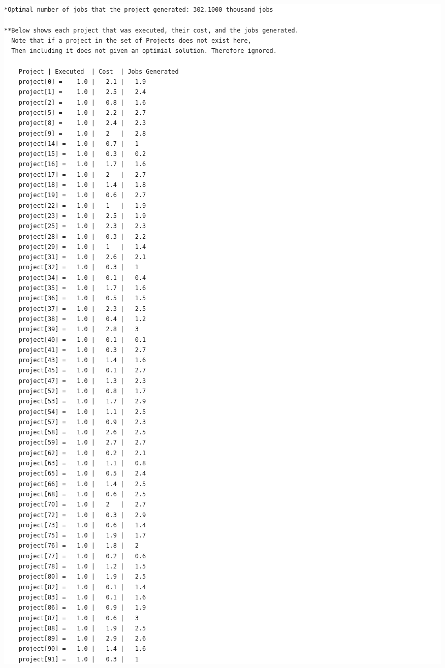     *Optimal number of jobs that the project generated: 302.1000 thousand jobs
    
    **Below shows each project that was executed, their cost, and the jobs generated.
      Note that if a project in the set of Projects does not exist here,
      Then including it does not given an optimial solution. Therefore ignored.
    
    	Project	| Executed	| Cost	| Jobs Generated
    	project[0] =	1.0	|	2.1	|	1.9
    	project[1] =	1.0	|	2.5	|	2.4
    	project[2] =	1.0	|	0.8	|	1.6
    	project[5] =	1.0	|	2.2	|	2.7
    	project[8] =	1.0	|	2.4	|	2.3
    	project[9] =	1.0	|	2	|	2.8
    	project[14] =	1.0	|	0.7	|	1
    	project[15] =	1.0	|	0.3	|	0.2
    	project[16] =	1.0	|	1.7	|	1.6
    	project[17] =	1.0	|	2	|	2.7
    	project[18] =	1.0	|	1.4	|	1.8
    	project[19] =	1.0	|	0.6	|	2.7
    	project[22] =	1.0	|	1	|	1.9
    	project[23] =	1.0	|	2.5	|	1.9
    	project[25] =	1.0	|	2.3	|	2.3
    	project[28] =	1.0	|	0.3	|	2.2
    	project[29] =	1.0	|	1	|	1.4
    	project[31] =	1.0	|	2.6	|	2.1
    	project[32] =	1.0	|	0.3	|	1
    	project[34] =	1.0	|	0.1	|	0.4
    	project[35] =	1.0	|	1.7	|	1.6
    	project[36] =	1.0	|	0.5	|	1.5
    	project[37] =	1.0	|	2.3	|	2.5
    	project[38] =	1.0	|	0.4	|	1.2
    	project[39] =	1.0	|	2.8	|	3
    	project[40] =	1.0	|	0.1	|	0.1
    	project[41] =	1.0	|	0.3	|	2.7
    	project[43] =	1.0	|	1.4	|	1.6
    	project[45] =	1.0	|	0.1	|	2.7
    	project[47] =	1.0	|	1.3	|	2.3
    	project[52] =	1.0	|	0.8	|	1.7
    	project[53] =	1.0	|	1.7	|	2.9
    	project[54] =	1.0	|	1.1	|	2.5
    	project[57] =	1.0	|	0.9	|	2.3
    	project[58] =	1.0	|	2.6	|	2.5
    	project[59] =	1.0	|	2.7	|	2.7
    	project[62] =	1.0	|	0.2	|	2.1
    	project[63] =	1.0	|	1.1	|	0.8
    	project[65] =	1.0	|	0.5	|	2.4
    	project[66] =	1.0	|	1.4	|	2.5
    	project[68] =	1.0	|	0.6	|	2.5
    	project[70] =	1.0	|	2	|	2.7
    	project[72] =	1.0	|	0.3	|	2.9
    	project[73] =	1.0	|	0.6	|	1.4
    	project[75] =	1.0	|	1.9	|	1.7
    	project[76] =	1.0	|	1.8	|	2
    	project[77] =	1.0	|	0.2	|	0.6
    	project[78] =	1.0	|	1.2	|	1.5
    	project[80] =	1.0	|	1.9	|	2.5
    	project[82] =	1.0	|	0.1	|	1.4
    	project[83] =	1.0	|	0.1	|	1.6
    	project[86] =	1.0	|	0.9	|	1.9
    	project[87] =	1.0	|	0.6	|	3
    	project[88] =	1.0	|	1.9	|	2.5
    	project[89] =	1.0	|	2.9	|	2.6
    	project[90] =	1.0	|	1.4	|	1.6
    	project[91] =	1.0	|	0.3	|	1